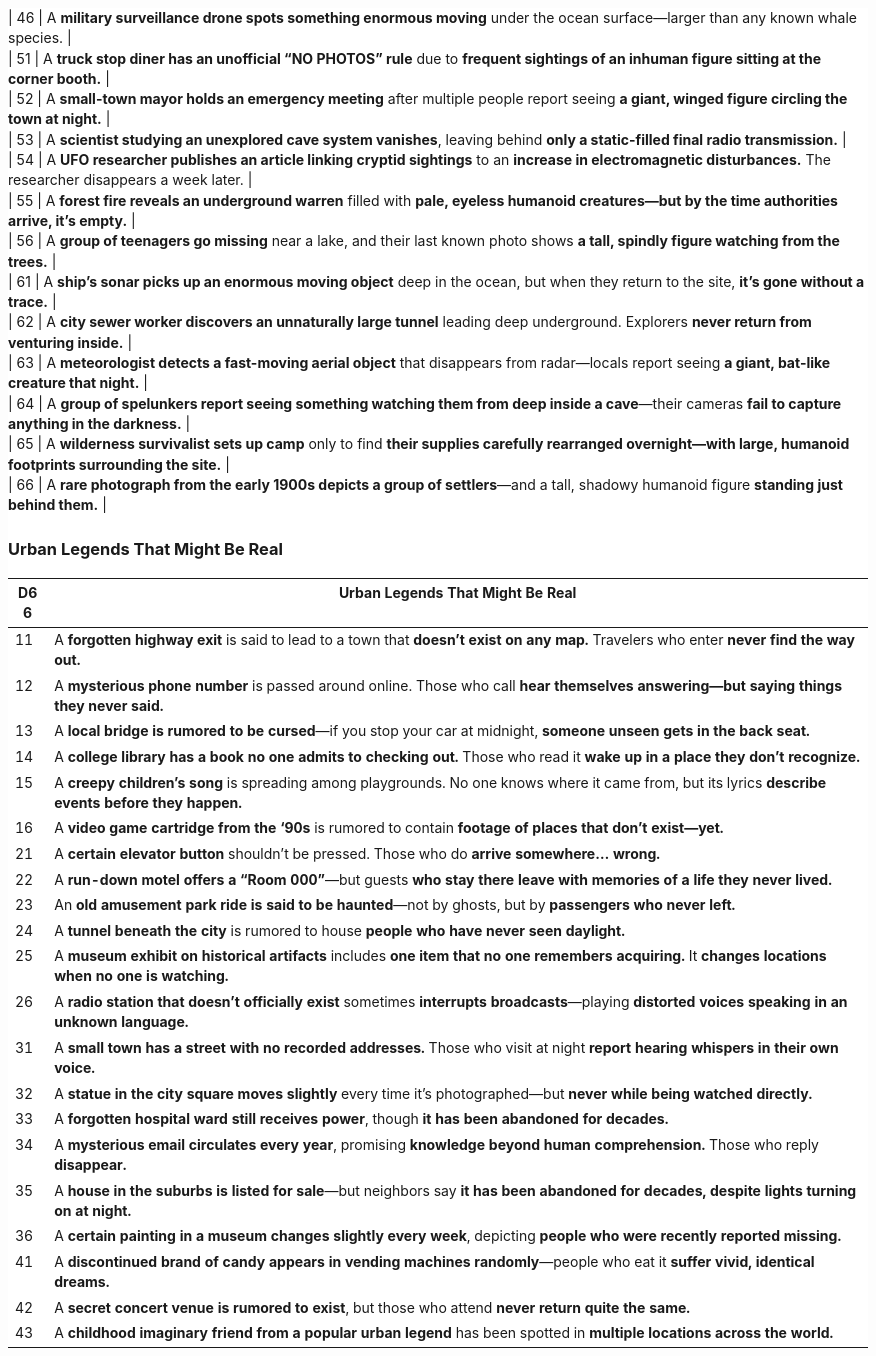 | 46  | A **military surveillance drone spots something enormous moving** under the ocean surface—larger than any known whale species. |  
| 51  | A **truck stop diner has an unofficial “NO PHOTOS” rule** due to **frequent sightings of an inhuman figure sitting at the corner booth.** |  
| 52  | A **small-town mayor holds an emergency meeting** after multiple people report seeing **a giant, winged figure circling the town at night.** |  
| 53  | A **scientist studying an unexplored cave system vanishes**, leaving behind **only a static-filled final radio transmission.** |  
| 54  | A **UFO researcher publishes an article linking cryptid sightings** to an **increase in electromagnetic disturbances.** The researcher disappears a week later. |  
| 55  | A **forest fire reveals an underground warren** filled with **pale, eyeless humanoid creatures—but by the time authorities arrive, it’s empty.** |  
| 56  | A **group of teenagers go missing** near a lake, and their last known photo shows **a tall, spindly figure watching from the trees.** |  
| 61  | A **ship’s sonar picks up an enormous moving object** deep in the ocean, but when they return to the site, **it’s gone without a trace.** |  
| 62  | A **city sewer worker discovers an unnaturally large tunnel** leading deep underground. Explorers **never return from venturing inside.** |  
| 63  | A **meteorologist detects a fast-moving aerial object** that disappears from radar—locals report seeing **a giant, bat-like creature that night.** |  
| 64  | A **group of spelunkers report seeing something watching them from deep inside a cave**—their cameras **fail to capture anything in the darkness.** |  
| 65  | A **wilderness survivalist sets up camp** only to find **their supplies carefully rearranged overnight—with large, humanoid footprints surrounding the site.** |  
| 66  | A **rare photograph from the early 1900s depicts a group of settlers**—and a tall, shadowy humanoid figure **standing just behind them.** |


### **Urban Legends That Might Be Real**  

| D66 | Urban Legends That Might Be Real |  
| --- | -------------------------------- |  
| 11  | A **forgotten highway exit** is said to lead to a town that **doesn’t exist on any map.** Travelers who enter **never find the way out.** |  
| 12  | A **mysterious phone number** is passed around online. Those who call **hear themselves answering—but saying things they never said.** |  
| 13  | A **local bridge is rumored to be cursed**—if you stop your car at midnight, **someone unseen gets in the back seat.** |  
| 14  | A **college library has a book no one admits to checking out.** Those who read it **wake up in a place they don’t recognize.** |  
| 15  | A **creepy children’s song** is spreading among playgrounds. No one knows where it came from, but its lyrics **describe events before they happen.** |  
| 16  | A **video game cartridge from the ‘90s** is rumored to contain **footage of places that don’t exist—yet.** |  
| 21  | A **certain elevator button** shouldn’t be pressed. Those who do **arrive somewhere… wrong.** |  
| 22  | A **run-down motel offers a “Room 000”**—but guests **who stay there leave with memories of a life they never lived.** |  
| 23  | An **old amusement park ride is said to be haunted**—not by ghosts, but by **passengers who never left.** |  
| 24  | A **tunnel beneath the city** is rumored to house **people who have never seen daylight.** |  
| 25  | A **museum exhibit on historical artifacts** includes **one item that no one remembers acquiring.** It **changes locations when no one is watching.** |  
| 26  | A **radio station that doesn’t officially exist** sometimes **interrupts broadcasts**—playing **distorted voices speaking in an unknown language.** |  
| 31  | A **small town has a street with no recorded addresses.** Those who visit at night **report hearing whispers in their own voice.** |  
| 32  | A **statue in the city square moves slightly** every time it’s photographed—but **never while being watched directly.** |  
| 33  | A **forgotten hospital ward still receives power**, though **it has been abandoned for decades.** |  
| 34  | A **mysterious email circulates every year**, promising **knowledge beyond human comprehension.** Those who reply **disappear.** |  
| 35  | A **house in the suburbs is listed for sale**—but neighbors say **it has been abandoned for decades, despite lights turning on at night.** |  
| 36  | A **certain painting in a museum changes slightly every week**, depicting **people who were recently reported missing.** |  
| 41  | A **discontinued brand of candy appears in vending machines randomly**—people who eat it **suffer vivid, identical dreams.** |  
| 42  | A **secret concert venue is rumored to exist**, but those who attend **never return quite the same.** |  
| 43  | A **childhood imaginary friend from a popular urban legend** has been spotted in **multiple locations across the world.** |  